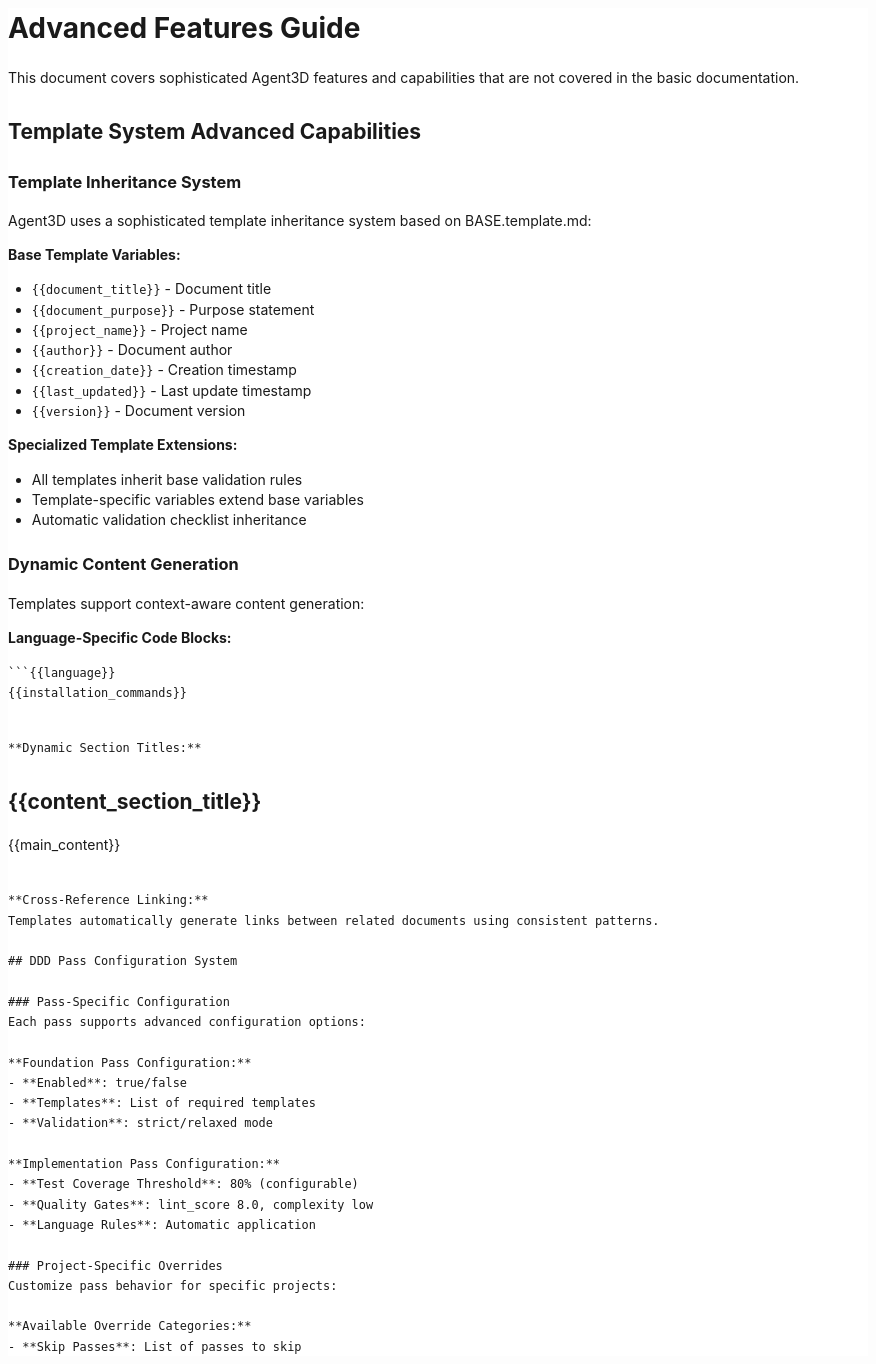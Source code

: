 # Advanced Features Guide

This document covers sophisticated Agent3D features and capabilities that are not covered in the basic documentation.

## Template System Advanced Capabilities

### Template Inheritance System
Agent3D uses a sophisticated template inheritance system based on BASE.template.md:

**Base Template Variables:**
- `{{document_title}}` - Document title
- `{{document_purpose}}` - Purpose statement
- `{{project_name}}` - Project name
- `{{author}}` - Document author
- `{{creation_date}}` - Creation timestamp
- `{{last_updated}}` - Last update timestamp
- `{{version}}` - Document version

**Specialized Template Extensions:**
- All templates inherit base validation rules
- Template-specific variables extend base variables
- Automatic validation checklist inheritance

### Dynamic Content Generation
Templates support context-aware content generation:

**Language-Specific Code Blocks:**
```
```{{language}}
{{installation_commands}}
```
```

**Dynamic Section Titles:**
```
## {{content_section_title}}
{{main_content}}
```

**Cross-Reference Linking:**
Templates automatically generate links between related documents using consistent patterns.

## DDD Pass Configuration System

### Pass-Specific Configuration
Each pass supports advanced configuration options:

**Foundation Pass Configuration:**
- **Enabled**: true/false
- **Templates**: List of required templates
- **Validation**: strict/relaxed mode

**Implementation Pass Configuration:**
- **Test Coverage Threshold**: 80% (configurable)
- **Quality Gates**: lint_score 8.0, complexity low
- **Language Rules**: Automatic application

### Project-Specific Overrides
Customize pass behavior for specific projects:

**Available Override Categories:**
- **Skip Passes**: List of passes to skip
```